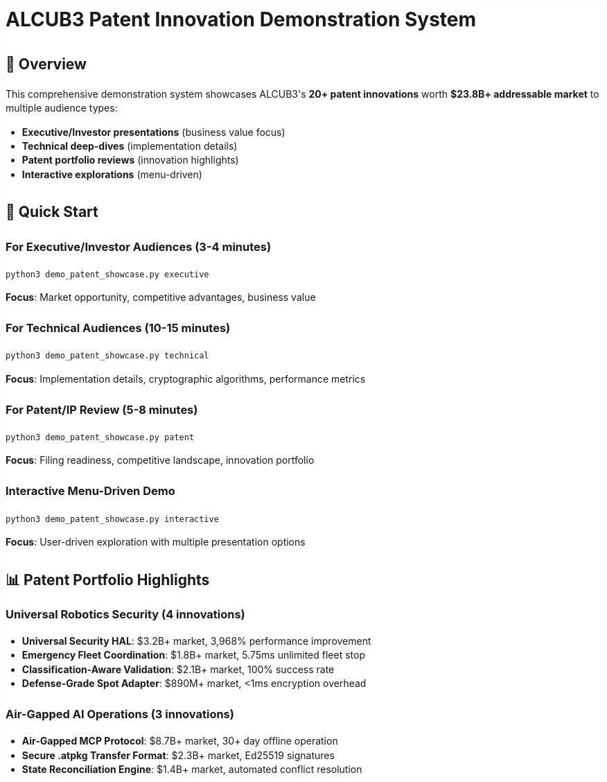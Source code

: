 # ALCUB3 Patent Innovation Demonstration System

## 🎯 Overview

This comprehensive demonstration system showcases ALCUB3's **20+ patent innovations** worth **$23.8B+ addressable market** to multiple audience types:

- **Executive/Investor presentations** (business value focus)
- **Technical deep-dives** (implementation details) 
- **Patent portfolio reviews** (innovation highlights)
- **Interactive explorations** (menu-driven)

## 🚀 Quick Start

### For Executive/Investor Audiences (3-4 minutes)
```bash
python3 demo_patent_showcase.py executive
```
**Focus**: Market opportunity, competitive advantages, business value

### For Technical Audiences (10-15 minutes) 
```bash
python3 demo_patent_showcase.py technical
```
**Focus**: Implementation details, cryptographic algorithms, performance metrics

### For Patent/IP Review (5-8 minutes)
```bash
python3 demo_patent_showcase.py patent
```
**Focus**: Filing readiness, competitive landscape, innovation portfolio

### Interactive Menu-Driven Demo
```bash
python3 demo_patent_showcase.py interactive
```
**Focus**: User-driven exploration with multiple presentation options

## 📊 Patent Portfolio Highlights

### Universal Robotics Security (4 innovations)
- **Universal Security HAL**: $3.2B+ market, 3,968% performance improvement
- **Emergency Fleet Coordination**: $1.8B+ market, 5.75ms unlimited fleet stop
- **Classification-Aware Validation**: $2.1B+ market, 100% success rate
- **Defense-Grade Spot Adapter**: $890M+ market, <1ms encryption overhead

### Air-Gapped AI Operations (3 innovations)
- **Air-Gapped MCP Protocol**: $8.7B+ market, 30+ day offline operation
- **Secure .atpkg Transfer Format**: $2.3B+ market, Ed25519 signatures
- **State Reconciliation Engine**: $1.4B+ market, automated conflict resolution
